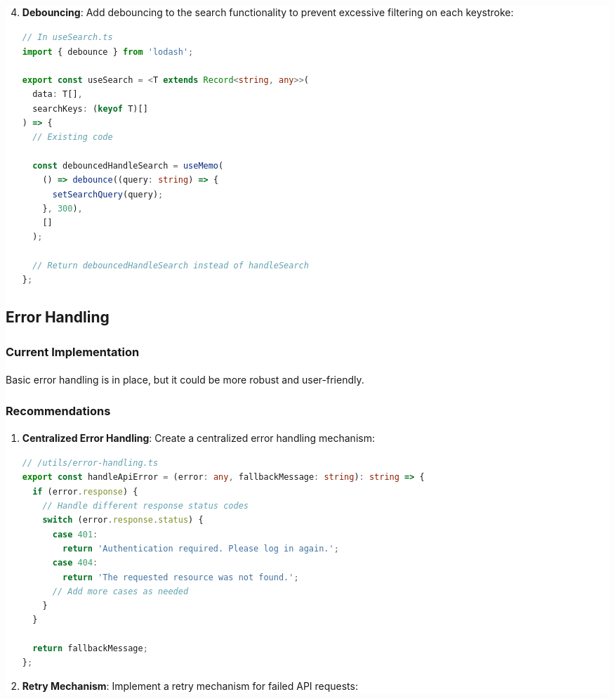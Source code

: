 4. **Debouncing**: Add debouncing to the search functionality to prevent excessive filtering on each keystroke:

   ```typescript
   // In useSearch.ts
   import { debounce } from 'lodash';
   
   export const useSearch = <T extends Record<string, any>>(
     data: T[],
     searchKeys: (keyof T)[]
   ) => {
     // Existing code
     
     const debouncedHandleSearch = useMemo(
       () => debounce((query: string) => {
         setSearchQuery(query);
       }, 300),
       []
     );
     
     // Return debouncedHandleSearch instead of handleSearch
   };
   ```

## Error Handling

### Current Implementation
Basic error handling is in place, but it could be more robust and user-friendly.

### Recommendations

1. **Centralized Error Handling**: Create a centralized error handling mechanism:

   ```typescript
   // /utils/error-handling.ts
   export const handleApiError = (error: any, fallbackMessage: string): string => {
     if (error.response) {
       // Handle different response status codes
       switch (error.response.status) {
         case 401:
           return 'Authentication required. Please log in again.';
         case 404:
           return 'The requested resource was not found.';
         // Add more cases as needed
       }
     }
     
     return fallbackMessage;
   };
   ```

2. **Retry Mechanism**: Implement a retry mechanism for failed API requests:
